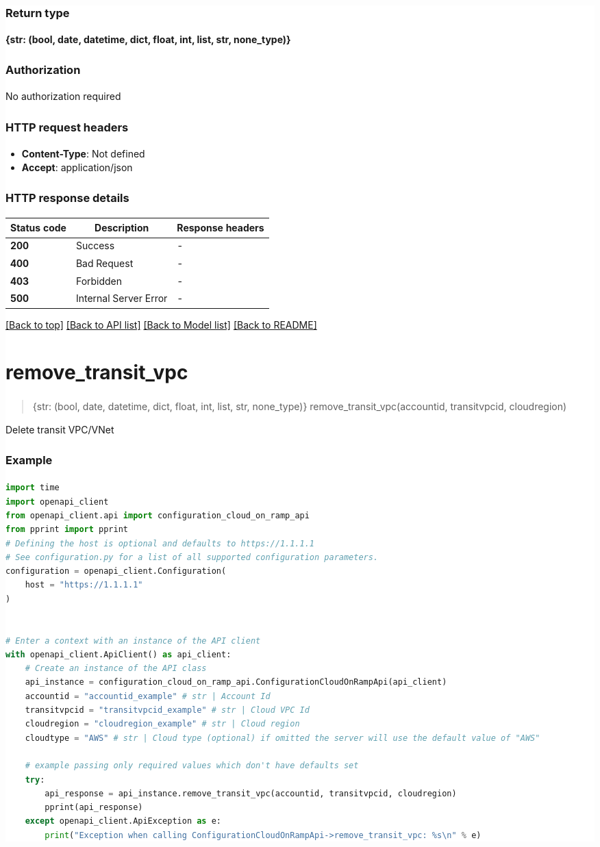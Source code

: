 ### Return type

**{str: (bool, date, datetime, dict, float, int, list, str, none_type)}**

### Authorization

No authorization required

### HTTP request headers

 - **Content-Type**: Not defined
 - **Accept**: application/json


### HTTP response details

| Status code | Description | Response headers |
|-------------|-------------|------------------|
**200** | Success |  -  |
**400** | Bad Request |  -  |
**403** | Forbidden |  -  |
**500** | Internal Server Error |  -  |

[[Back to top]](#) [[Back to API list]](../README.md#documentation-for-api-endpoints) [[Back to Model list]](../README.md#documentation-for-models) [[Back to README]](../README.md)

# **remove_transit_vpc**
> {str: (bool, date, datetime, dict, float, int, list, str, none_type)} remove_transit_vpc(accountid, transitvpcid, cloudregion)



Delete transit VPC/VNet

### Example


```python
import time
import openapi_client
from openapi_client.api import configuration_cloud_on_ramp_api
from pprint import pprint
# Defining the host is optional and defaults to https://1.1.1.1
# See configuration.py for a list of all supported configuration parameters.
configuration = openapi_client.Configuration(
    host = "https://1.1.1.1"
)


# Enter a context with an instance of the API client
with openapi_client.ApiClient() as api_client:
    # Create an instance of the API class
    api_instance = configuration_cloud_on_ramp_api.ConfigurationCloudOnRampApi(api_client)
    accountid = "accountid_example" # str | Account Id
    transitvpcid = "transitvpcid_example" # str | Cloud VPC Id
    cloudregion = "cloudregion_example" # str | Cloud region
    cloudtype = "AWS" # str | Cloud type (optional) if omitted the server will use the default value of "AWS"

    # example passing only required values which don't have defaults set
    try:
        api_response = api_instance.remove_transit_vpc(accountid, transitvpcid, cloudregion)
        pprint(api_response)
    except openapi_client.ApiException as e:
        print("Exception when calling ConfigurationCloudOnRampApi->remove_transit_vpc: %s\n" % e)

```